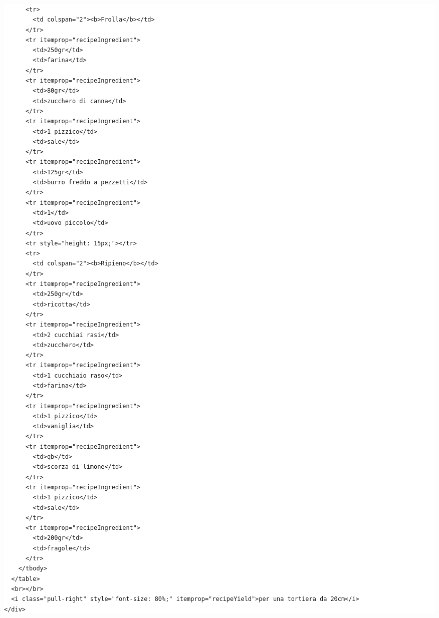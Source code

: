           <tr>
            <td colspan="2"><b>Frolla</b></td>
          </tr>      
          <tr itemprop="recipeIngredient">        
            <td>250gr</td>
            <td>farina</td>
          </tr>
          <tr itemprop="recipeIngredient">
            <td>80gr</td>
            <td>zucchero di canna</td>
          </tr>
          <tr itemprop="recipeIngredient">
            <td>1 pizzico</td>
            <td>sale</td>
          </tr>
          <tr itemprop="recipeIngredient">
            <td>125gr</td>
            <td>burro freddo a pezzetti</td>
          </tr>      
          <tr itemprop="recipeIngredient">
            <td>1</td>
            <td>uovo piccolo</td>
          </tr>
          <tr style="height: 15px;"></tr>
          <tr>
            <td colspan="2"><b>Ripieno</b></td>
          </tr>
          <tr itemprop="recipeIngredient">
            <td>250gr</td>
            <td>ricotta</td>
          </tr>
          <tr itemprop="recipeIngredient">      
            <td>2 cucchiai rasi</td>
            <td>zucchero</td>
          </tr>
          <tr itemprop="recipeIngredient">
            <td>1 cucchiaio raso</td>
            <td>farina</td>
          </tr>
          <tr itemprop="recipeIngredient">
            <td>1 pizzico</td>
            <td>vaniglia</td>
          </tr>
          <tr itemprop="recipeIngredient">
            <td>qb</td>
            <td>scorza di limone</td>
          </tr>
          <tr itemprop="recipeIngredient">
            <td>1 pizzico</td>
            <td>sale</td>
          </tr>
          <tr itemprop="recipeIngredient">
            <td>200gr</td>
            <td>fragole</td>
          </tr>
        </tbody>
      </table>
      <br></br>
      <i class="pull-right" style="font-size: 80%;" itemprop="recipeYield">per una tortiera da 20cm</i>
    </div>
  </div>
</div>
